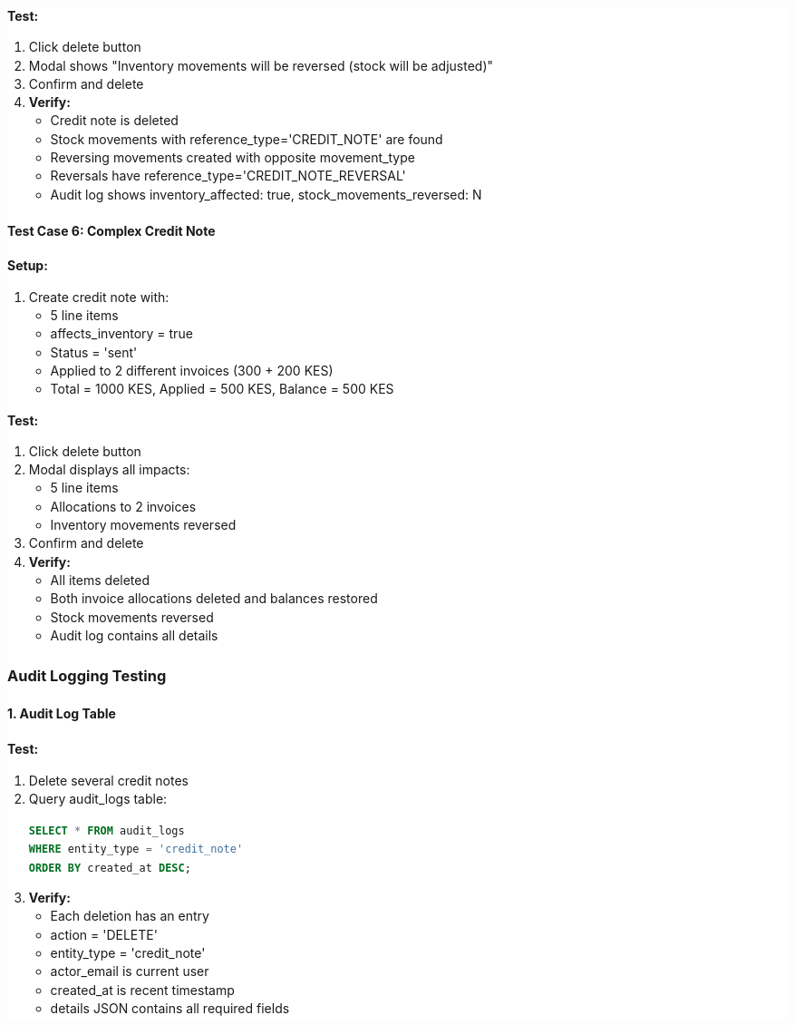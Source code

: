 **Test:**
1. Click delete button
2. Modal shows "Inventory movements will be reversed (stock will be adjusted)"
3. Confirm and delete
4. **Verify:**
   - Credit note is deleted
   - Stock movements with reference_type='CREDIT_NOTE' are found
   - Reversing movements created with opposite movement_type
   - Reversals have reference_type='CREDIT_NOTE_REVERSAL'
   - Audit log shows inventory_affected: true, stock_movements_reversed: N

#### Test Case 6: Complex Credit Note
**Setup:**
1. Create credit note with:
   - 5 line items
   - affects_inventory = true
   - Status = 'sent'
   - Applied to 2 different invoices (300 + 200 KES)
   - Total = 1000 KES, Applied = 500 KES, Balance = 500 KES

**Test:**
1. Click delete button
2. Modal displays all impacts:
   - 5 line items
   - Allocations to 2 invoices
   - Inventory movements reversed
3. Confirm and delete
4. **Verify:**
   - All items deleted
   - Both invoice allocations deleted and balances restored
   - Stock movements reversed
   - Audit log contains all details

### Audit Logging Testing

#### 1. Audit Log Table
**Test:**
1. Delete several credit notes
2. Query audit_logs table:
   ```sql
   SELECT * FROM audit_logs 
   WHERE entity_type = 'credit_note' 
   ORDER BY created_at DESC;
   ```
3. **Verify:**
   - Each deletion has an entry
   - action = 'DELETE'
   - entity_type = 'credit_note'
   - actor_email is current user
   - created_at is recent timestamp
   - details JSON contains all required fields
